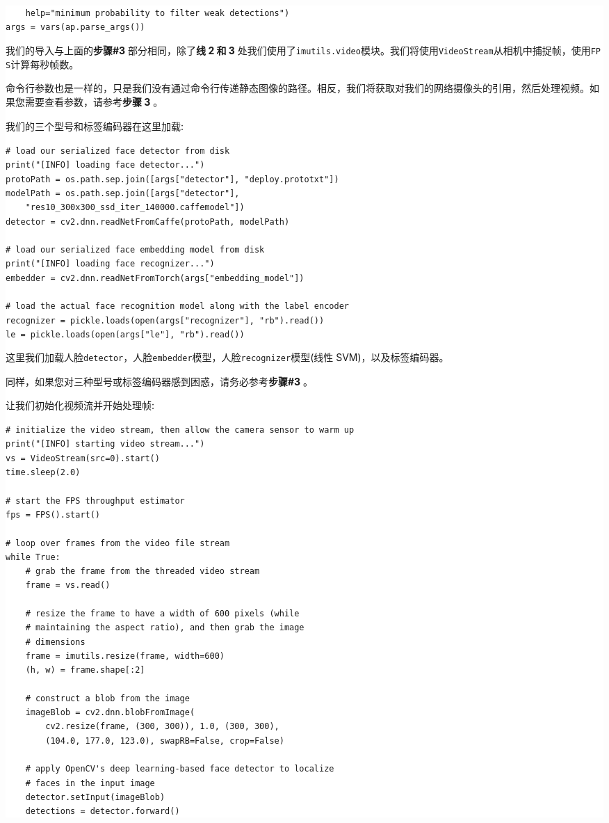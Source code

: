 ```
	help="minimum probability to filter weak detections")
args = vars(ap.parse_args())

```

我们的导入与上面的**步骤#3** 部分相同，除了**线 2 和 3** 处我们使用了`imutils.video`模块。我们将使用`VideoStream`从相机中捕捉帧，使用`FPS`计算每秒帧数。

命令行参数也是一样的，只是我们没有通过命令行传递静态图像的路径。相反，我们将获取对我们的网络摄像头的引用，然后处理视频。如果您需要查看参数，请参考**步骤 3** 。

我们的三个型号和标签编码器在这里加载:

```
# load our serialized face detector from disk
print("[INFO] loading face detector...")
protoPath = os.path.sep.join([args["detector"], "deploy.prototxt"])
modelPath = os.path.sep.join([args["detector"],
	"res10_300x300_ssd_iter_140000.caffemodel"])
detector = cv2.dnn.readNetFromCaffe(protoPath, modelPath)

# load our serialized face embedding model from disk
print("[INFO] loading face recognizer...")
embedder = cv2.dnn.readNetFromTorch(args["embedding_model"])

# load the actual face recognition model along with the label encoder
recognizer = pickle.loads(open(args["recognizer"], "rb").read())
le = pickle.loads(open(args["le"], "rb").read())

```

这里我们加载人脸`detector`，人脸`embedder`模型，人脸`recognizer`模型(线性 SVM)，以及标签编码器。

同样，如果您对三种型号或标签编码器感到困惑，请务必参考**步骤#3** 。

让我们初始化视频流并开始处理帧:

```
# initialize the video stream, then allow the camera sensor to warm up
print("[INFO] starting video stream...")
vs = VideoStream(src=0).start()
time.sleep(2.0)

# start the FPS throughput estimator
fps = FPS().start()

# loop over frames from the video file stream
while True:
	# grab the frame from the threaded video stream
	frame = vs.read()

	# resize the frame to have a width of 600 pixels (while
	# maintaining the aspect ratio), and then grab the image
	# dimensions
	frame = imutils.resize(frame, width=600)
	(h, w) = frame.shape[:2]

	# construct a blob from the image
	imageBlob = cv2.dnn.blobFromImage(
		cv2.resize(frame, (300, 300)), 1.0, (300, 300),
		(104.0, 177.0, 123.0), swapRB=False, crop=False)

	# apply OpenCV's deep learning-based face detector to localize
	# faces in the input image
	detector.setInput(imageBlob)
	detections = detector.forward()

```
